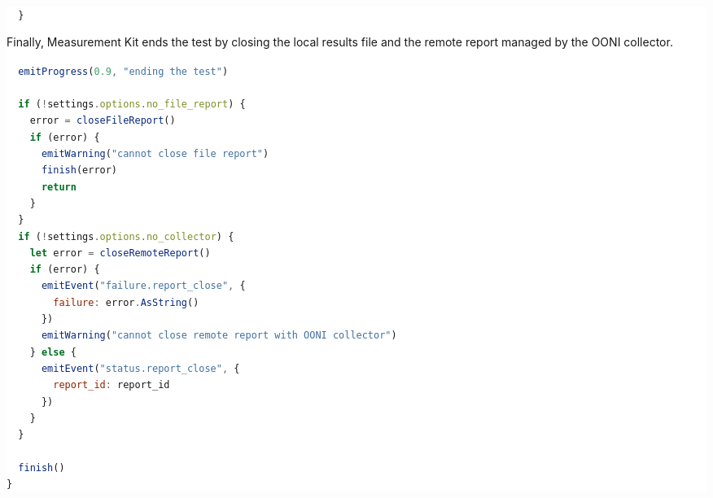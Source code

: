```JavaScript
  }
```

Finally, Measurement Kit ends the test by closing the local results file
and the remote report managed by the OONI collector.

```JavaScript
  emitProgress(0.9, "ending the test")

  if (!settings.options.no_file_report) {
    error = closeFileReport()
    if (error) {
      emitWarning("cannot close file report")
      finish(error)
      return
    }
  }
  if (!settings.options.no_collector) {
    let error = closeRemoteReport()
    if (error) {
      emitEvent("failure.report_close", {
        failure: error.AsString()
      })
      emitWarning("cannot close remote report with OONI collector")
    } else {
      emitEvent("status.report_close", {
        report_id: report_id
      })
    }
  }

  finish()
}
```
